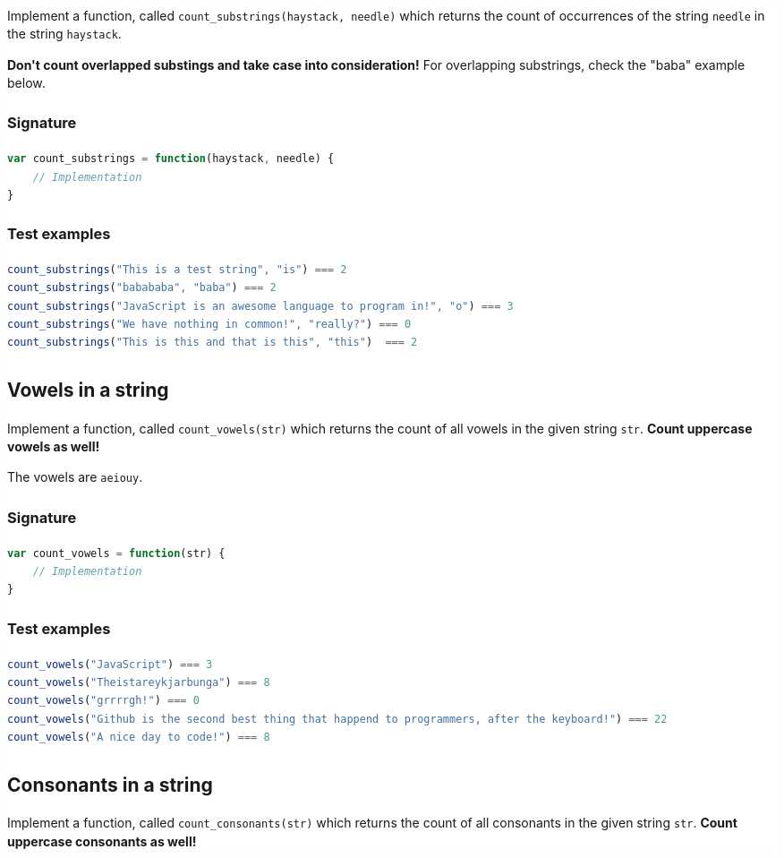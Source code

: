 Implement a function, called `count_substrings(haystack, needle)` which returns the count of occurrences of the string `needle` in the string `haystack`.

__Don't count overlapped substings and take case into consideration!__
For overlapping substrings, check the "baba" example below.

### Signature

```javascript
var count_substrings = function(haystack, needle) {
    // Implementation
}
```

### Test examples
```javascript
count_substrings("This is a test string", "is") === 2
count_substrings("babababa", "baba") === 2
count_substrings("JavaScript is an awesome language to program in!", "o") === 3
count_substrings("We have nothing in common!", "really?") === 0
count_substrings("This is this and that is this", "this")  === 2
```

## Vowels in a string

Implement a function, called `count_vowels(str)` which returns the count of all vowels in the given string `str`. __Count uppercase vowels as well!__

The vowels are `aeiouy`.

### Signature

```javascript
var count_vowels = function(str) {
    // Implementation
}
```

### Test examples

```javascript
count_vowels("JavaScript") === 3
count_vowels("Theistareykjarbunga") === 8
count_vowels("grrrrgh!") === 0
count_vowels("Github is the second best thing that happend to programmers, after the keyboard!") === 22
count_vowels("A nice day to code!") === 8
```

## Consonants in a string

Implement a function, called `count_consonants(str)` which returns the count of all consonants in the given string `str`. __Count uppercase consonants as well!__
